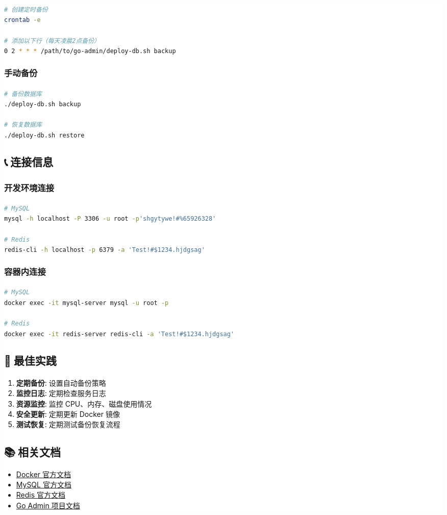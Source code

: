 ```bash
# 创建定时备份
crontab -e

# 添加以下行（每天凌晨2点备份）
0 2 * * * /path/to/go-admin/deploy-db.sh backup
```

### 手动备份

```bash
# 备份数据库
./deploy-db.sh backup

# 恢复数据库
./deploy-db.sh restore
```

## 📞 连接信息

### 开发环境连接

```bash
# MySQL
mysql -h localhost -P 3306 -u root -p'shgytywe!#%65926328'

# Redis
redis-cli -h localhost -p 6379 -a 'Test!#$1234.hjdgsag'
```

### 容器内连接

```bash
# MySQL
docker exec -it mysql-server mysql -u root -p

# Redis
docker exec -it redis-server redis-cli -a 'Test!#$1234.hjdgsag'
```

## 🎯 最佳实践

1. **定期备份**: 设置自动备份策略
2. **监控日志**: 定期检查服务日志
3. **资源监控**: 监控 CPU、内存、磁盘使用情况
4. **安全更新**: 定期更新 Docker 镜像
5. **测试恢复**: 定期测试备份恢复流程

## 📚 相关文档

- [Docker 官方文档](https://docs.docker.com/)
- [MySQL 官方文档](https://dev.mysql.com/doc/)
- [Redis 官方文档](https://redis.io/documentation)
- [Go Admin 项目文档](./README.md)
